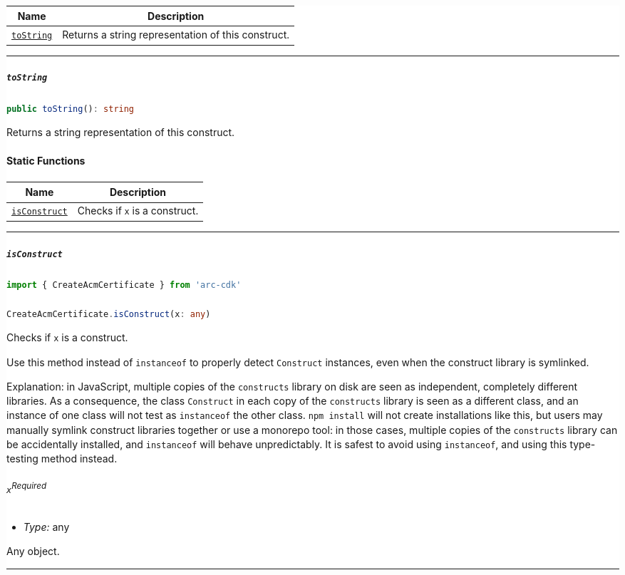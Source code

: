 | **Name** | **Description** |
| --- | --- |
| <code><a href="#arc-cdk.CreateAcmCertificate.toString">toString</a></code> | Returns a string representation of this construct. |

---

##### `toString` <a name="toString" id="arc-cdk.CreateAcmCertificate.toString"></a>

```typescript
public toString(): string
```

Returns a string representation of this construct.

#### Static Functions <a name="Static Functions" id="Static Functions"></a>

| **Name** | **Description** |
| --- | --- |
| <code><a href="#arc-cdk.CreateAcmCertificate.isConstruct">isConstruct</a></code> | Checks if `x` is a construct. |

---

##### `isConstruct` <a name="isConstruct" id="arc-cdk.CreateAcmCertificate.isConstruct"></a>

```typescript
import { CreateAcmCertificate } from 'arc-cdk'

CreateAcmCertificate.isConstruct(x: any)
```

Checks if `x` is a construct.

Use this method instead of `instanceof` to properly detect `Construct`
instances, even when the construct library is symlinked.

Explanation: in JavaScript, multiple copies of the `constructs` library on
disk are seen as independent, completely different libraries. As a
consequence, the class `Construct` in each copy of the `constructs` library
is seen as a different class, and an instance of one class will not test as
`instanceof` the other class. `npm install` will not create installations
like this, but users may manually symlink construct libraries together or
use a monorepo tool: in those cases, multiple copies of the `constructs`
library can be accidentally installed, and `instanceof` will behave
unpredictably. It is safest to avoid using `instanceof`, and using
this type-testing method instead.

###### `x`<sup>Required</sup> <a name="x" id="arc-cdk.CreateAcmCertificate.isConstruct.parameter.x"></a>

- *Type:* any

Any object.

---
